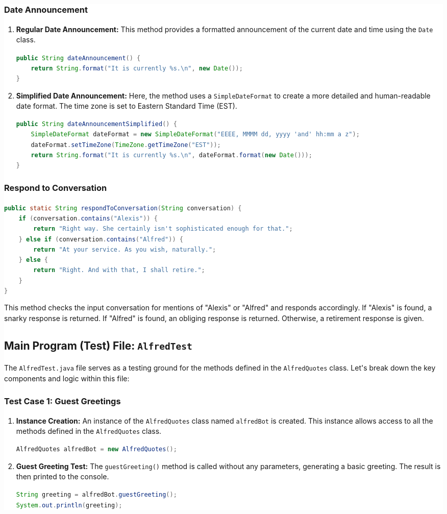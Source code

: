 
### Date Announcement

1. **Regular Date Announcement:** This method provides a formatted announcement of the current date and time using the `Date` class.
    ```java
    public String dateAnnouncement() {
        return String.format("It is currently %s.\n", new Date());
    }
    ```

2. **Simplified Date Announcement:** Here, the method uses a `SimpleDateFormat` to create a more detailed and human-readable date format. The time zone is set to Eastern Standard Time (EST).
    ```java
    public String dateAnnouncementSimplified() {
        SimpleDateFormat dateFormat = new SimpleDateFormat("EEEE, MMMM dd, yyyy 'and' hh:mm a z");
        dateFormat.setTimeZone(TimeZone.getTimeZone("EST"));
        return String.format("It is currently %s.\n", dateFormat.format(new Date()));
    }
    ```


### Respond to Conversation

```java
public static String respondToConversation(String conversation) {
    if (conversation.contains("Alexis")) {
        return "Right way. She certainly isn't sophisticated enough for that.";
    } else if (conversation.contains("Alfred")) {
        return "At your service. As you wish, naturally.";
    } else {
        return "Right. And with that, I shall retire.";
    }
}
```
This method checks the input conversation for mentions of "Alexis" or "Alfred" and responds accordingly. If "Alexis" is found, a snarky response is returned. If "Alfred" is found, an obliging response is returned. Otherwise, a retirement response is given.


## Main Program (Test) File: `AlfredTest`
The `AlfredTest.java` file serves as a testing ground for the methods defined in the `AlfredQuotes` class. Let's break down the key components and logic within this file:

### Test Case 1: Guest Greetings

1. **Instance Creation:** An instance of the `AlfredQuotes` class named `alfredBot` is created. This instance allows access to all the methods defined in the `AlfredQuotes` class.
   ```java
   AlfredQuotes alfredBot = new AlfredQuotes();
   ```

2. **Guest Greeting Test:** The `guestGreeting()` method is called without any parameters, generating a basic greeting. The result is then printed to the console.
   ```java
   String greeting = alfredBot.guestGreeting();
   System.out.println(greeting);
   ```
